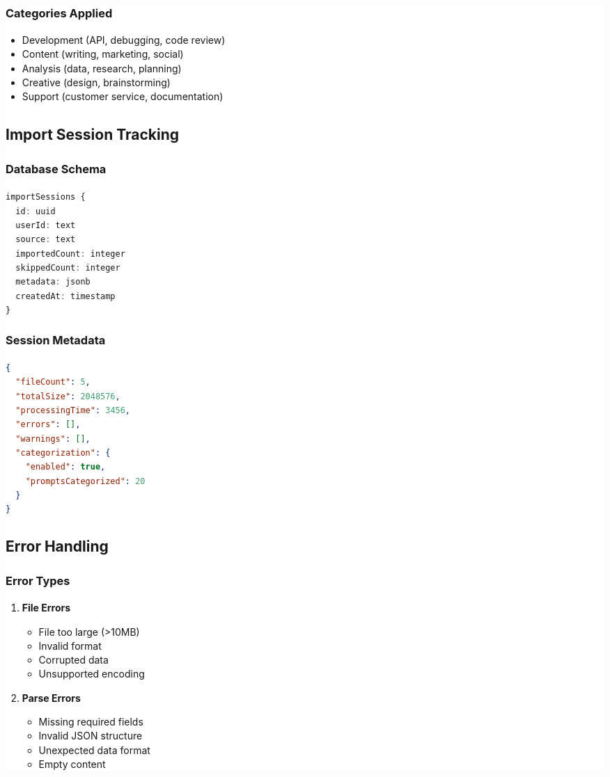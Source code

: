
### Categories Applied
- Development (API, debugging, code review)
- Content (writing, marketing, social)
- Analysis (data, research, planning)
- Creative (design, brainstorming)
- Support (customer service, documentation)

## Import Session Tracking

### Database Schema

```typescript
importSessions {
  id: uuid
  userId: text
  source: text
  importedCount: integer
  skippedCount: integer
  metadata: jsonb
  createdAt: timestamp
}
```

### Session Metadata

```json
{
  "fileCount": 5,
  "totalSize": 2048576,
  "processingTime": 3456,
  "errors": [],
  "warnings": [],
  "categorization": {
    "enabled": true,
    "promptsCategorized": 20
  }
}
```

## Error Handling

### Error Types

1. **File Errors**
   - File too large (>10MB)
   - Invalid format
   - Corrupted data
   - Unsupported encoding

2. **Parse Errors**
   - Missing required fields
   - Invalid JSON structure
   - Unexpected data format
   - Empty content
